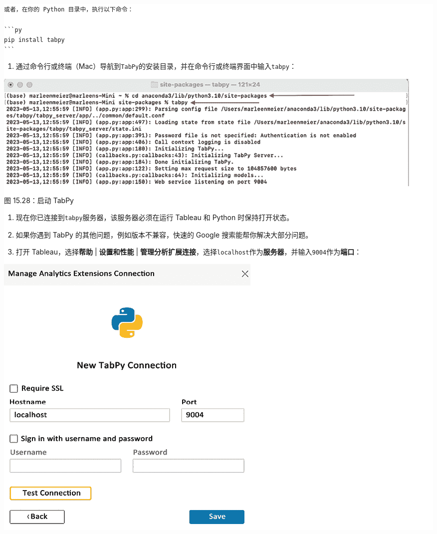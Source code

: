     或者，在你的 Python 目录中，执行以下命令：

    ```py
    pip install tabpy 
    ```

1.  通过命令行或终端（Mac）导航到`TabPy`的安装目录，并在命令行或终端界面中输入`tabpy`：

![](img/B18435_15_28.png)

图 15.28：启动 TabPy

1.  现在你已连接到`tabpy`服务器，该服务器必须在运行 Tableau 和 Python 时保持打开状态。

1.  如果你遇到 TabPy 的其他问题，例如版本不兼容，快速的 Google 搜索能帮你解决大部分问题。

1.  打开 Tableau，选择**帮助** | **设置和性能** | **管理分析扩展连接**，选择`localhost`作为**服务器**，并输入`9004`作为**端口**：

![图形用户界面，文本，应用程序描述自动生成](img/B18435_15_29.png)
